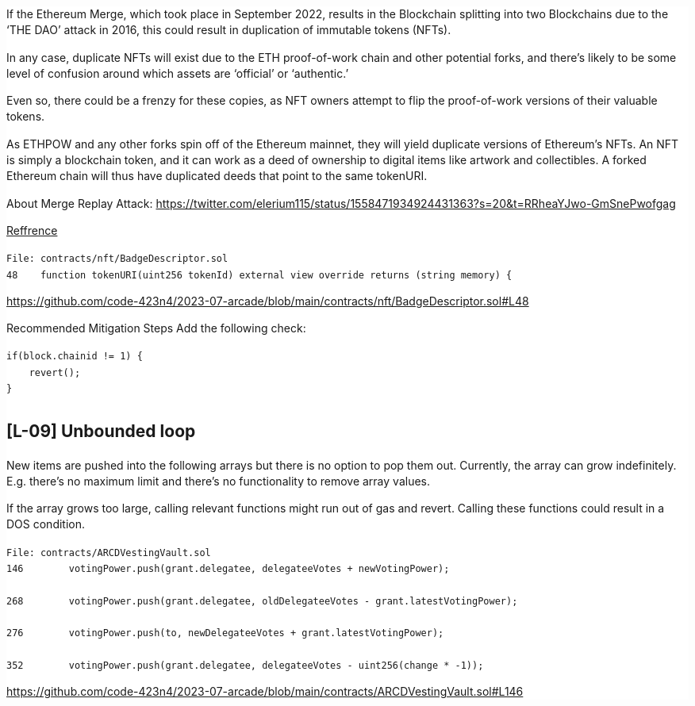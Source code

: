 If the Ethereum Merge, which took place in September 2022, results in the Blockchain splitting into two Blockchains due to the ‘THE DAO’ attack in 2016, this could result in duplication of immutable tokens (NFTs).

In any case, duplicate NFTs will exist due to the ETH proof-of-work chain and other potential forks, and there’s likely to be some level of confusion around which assets are ‘official’ or ‘authentic.’

Even so, there could be a frenzy for these copies, as NFT owners attempt to flip the proof-of-work versions of their valuable tokens.

As ETHPOW and any other forks spin off of the Ethereum mainnet, they will yield duplicate versions of Ethereum’s NFTs. An NFT is simply a blockchain token, and it can work as a deed of ownership to digital items like artwork and collectibles. A forked Ethereum chain will thus have duplicated deeds that point to the same tokenURI.

About Merge Replay Attack: https://twitter.com/elerium115/status/1558471934924431363?s=20&t=RRheaYJwo-GmSnePwofgag

[Reffrence](https://code4rena.com/reports/2023-06-llama#l-03-protect-llamapolicysol--nft-from-copying-in-pow-forks)

```solidity
File: contracts/nft/BadgeDescriptor.sol
48    function tokenURI(uint256 tokenId) external view override returns (string memory) {
```
https://github.com/code-423n4/2023-07-arcade/blob/main/contracts/nft/BadgeDescriptor.sol#L48

Recommended Mitigation Steps
Add the following check:

```
if(block.chainid != 1) { 
    revert(); 
}
```

## [L-09] Unbounded loop
New items are pushed into the following arrays but there is no option to pop them out. Currently, the array can grow indefinitely. E.g. there’s no maximum limit and there’s no functionality to remove array values.

If the array grows too large, calling relevant functions might run out of gas and revert. Calling these functions could result in a DOS condition.

```solidity
File: contracts/ARCDVestingVault.sol
146        votingPower.push(grant.delegatee, delegateeVotes + newVotingPower);

268        votingPower.push(grant.delegatee, oldDelegateeVotes - grant.latestVotingPower);

276        votingPower.push(to, newDelegateeVotes + grant.latestVotingPower);

352        votingPower.push(grant.delegatee, delegateeVotes - uint256(change * -1));

```
https://github.com/code-423n4/2023-07-arcade/blob/main/contracts/ARCDVestingVault.sol#L146
